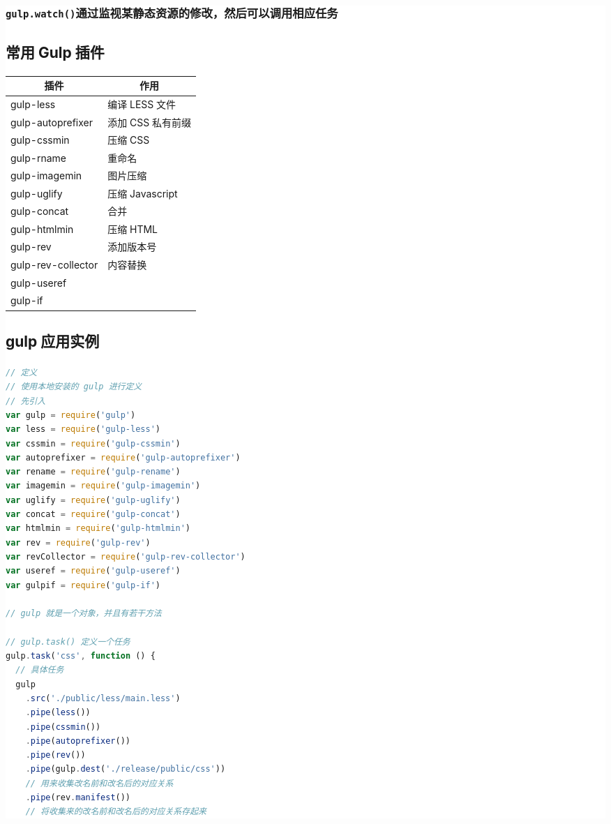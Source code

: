 ### `gulp.watch()`通过监视某静态资源的修改，然后可以调用相应任务

## 常用 Gulp 插件

| 插件               | 作用              |
| ------------------ | ----------------- |
| gulp-less          | 编译 LESS 文件    |
| gulp-autoprefixer  | 添加 CSS 私有前缀 |
| gulp-cssmin        | 压缩 CSS          |
| gulp-rname         | 重命名            |
| gulp-imagemin      | 图片压缩          |
| gulp-uglify        | 压缩 Javascript   |
| gulp-concat        | 合并              |
| gulp-htmlmin       | 压缩 HTML         |
| gulp-rev           | 添加版本号        |
| gulp-rev-collector | 内容替换          |
| gulp-useref        |                   |
| gulp-if            |                   |

## gulp 应用实例

```js
// 定义
// 使用本地安装的 gulp 进行定义
// 先引入
var gulp = require('gulp')
var less = require('gulp-less')
var cssmin = require('gulp-cssmin')
var autoprefixer = require('gulp-autoprefixer')
var rename = require('gulp-rename')
var imagemin = require('gulp-imagemin')
var uglify = require('gulp-uglify')
var concat = require('gulp-concat')
var htmlmin = require('gulp-htmlmin')
var rev = require('gulp-rev')
var revCollector = require('gulp-rev-collector')
var useref = require('gulp-useref')
var gulpif = require('gulp-if')

// gulp 就是一个对象，并且有若干方法

// gulp.task() 定义一个任务
gulp.task('css', function () {
  // 具体任务
  gulp
    .src('./public/less/main.less')
    .pipe(less())
    .pipe(cssmin())
    .pipe(autoprefixer())
    .pipe(rev())
    .pipe(gulp.dest('./release/public/css'))
    // 用来收集改名前和改名后的对应关系
    .pipe(rev.manifest())
    // 将收集来的改名前和改名后的对应关系存起来
```